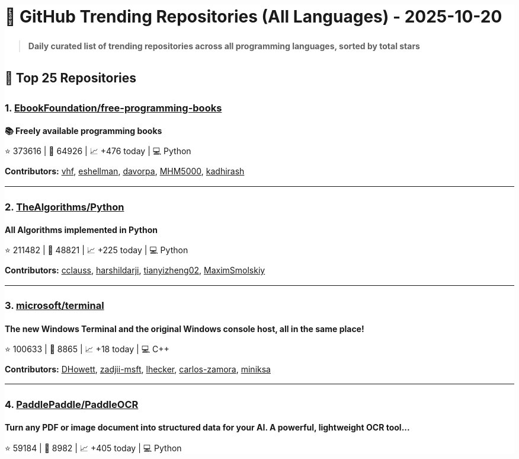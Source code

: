 # 🌟 GitHub Trending Repositories (All Languages) - 2025-10-20

> **Daily curated list of trending repositories across all programming languages, sorted by total stars**

## 🚀 Top 25 Repositories

### 1. [EbookFoundation/free-programming-books](https://github.com/EbookFoundation/free-programming-books)

**📚 Freely available programming books**

⭐ 373616 | 🍴 64926 | 📈 +476 today | 💻 Python

**Contributors:** [vhf](https://github.com/vhf), [eshellman](https://github.com/eshellman), [davorpa](https://github.com/davorpa), [MHM5000](https://github.com/MHM5000), [kadhirash](https://github.com/kadhirash)

---

### 2. [TheAlgorithms/Python](https://github.com/TheAlgorithms/Python)

**All Algorithms implemented in Python**

⭐ 211482 | 🍴 48821 | 📈 +225 today | 💻 Python

**Contributors:** [cclauss](https://github.com/cclauss), [harshildarji](https://github.com/harshildarji), [tianyizheng02](https://github.com/tianyizheng02), [MaximSmolskiy](https://github.com/MaximSmolskiy)

---

### 3. [microsoft/terminal](https://github.com/microsoft/terminal)

**The new Windows Terminal and the original Windows console host, all in the same place!**

⭐ 100633 | 🍴 8865 | 📈 +18 today | 💻 C++

**Contributors:** [DHowett](https://github.com/DHowett), [zadjii-msft](https://github.com/zadjii-msft), [lhecker](https://github.com/lhecker), [carlos-zamora](https://github.com/carlos-zamora), [miniksa](https://github.com/miniksa)

---

### 4. [PaddlePaddle/PaddleOCR](https://github.com/PaddlePaddle/PaddleOCR)

**Turn any PDF or image document into structured data for your AI. A powerful, lightweight OCR tool...**

⭐ 59184 | 🍴 8982 | 📈 +405 today | 💻 Python
